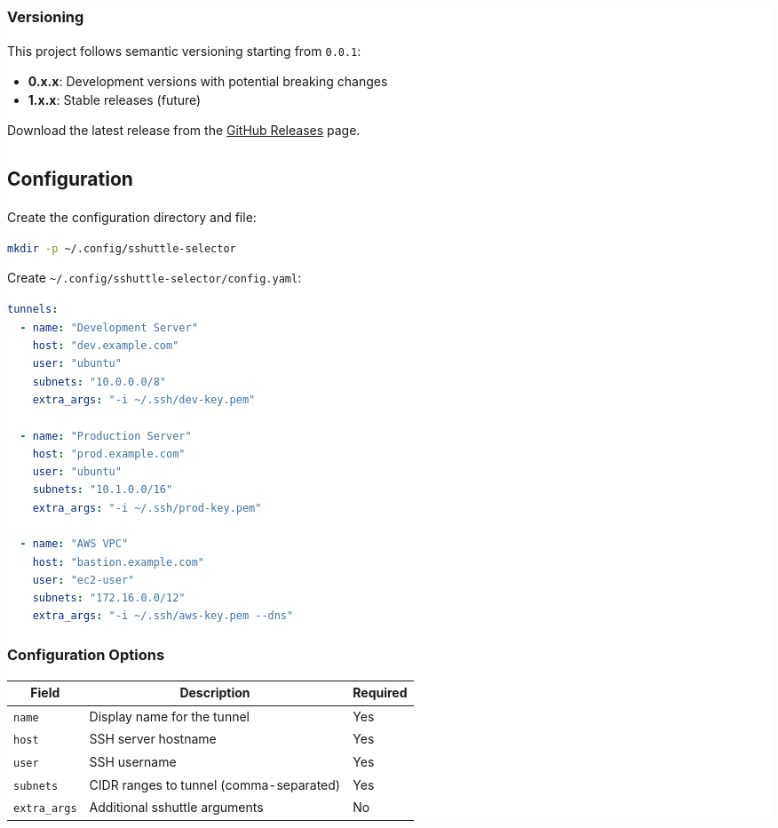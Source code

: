 ### Versioning

This project follows semantic versioning starting from `0.0.1`:
- **0.x.x**: Development versions with potential breaking changes
- **1.x.x**: Stable releases (future)

Download the latest release from the [GitHub Releases](https://github.com/tgigli/sshuttle-selector-go/releases) page.

## Configuration

Create the configuration directory and file:

```bash
mkdir -p ~/.config/sshuttle-selector
```

Create `~/.config/sshuttle-selector/config.yaml`:

```yaml
tunnels:
  - name: "Development Server"
    host: "dev.example.com"
    user: "ubuntu"
    subnets: "10.0.0.0/8"
    extra_args: "-i ~/.ssh/dev-key.pem"

  - name: "Production Server"
    host: "prod.example.com"
    user: "ubuntu"
    subnets: "10.1.0.0/16"
    extra_args: "-i ~/.ssh/prod-key.pem"

  - name: "AWS VPC"
    host: "bastion.example.com"
    user: "ec2-user"
    subnets: "172.16.0.0/12"
    extra_args: "-i ~/.ssh/aws-key.pem --dns"
```

### Configuration Options

| Field | Description | Required |
|-------|-------------|----------|
| `name` | Display name for the tunnel | Yes |
| `host` | SSH server hostname | Yes |
| `user` | SSH username | Yes |
| `subnets` | CIDR ranges to tunnel (comma-separated) | Yes |
| `extra_args` | Additional sshuttle arguments | No |
